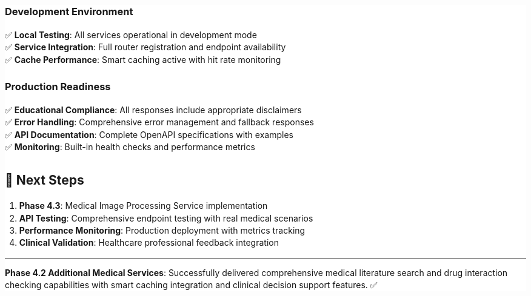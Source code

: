 ### Development Environment
✅ **Local Testing**: All services operational in development mode  
✅ **Service Integration**: Full router registration and endpoint availability  
✅ **Cache Performance**: Smart caching active with hit rate monitoring  

### Production Readiness
✅ **Educational Compliance**: All responses include appropriate disclaimers  
✅ **Error Handling**: Comprehensive error management and fallback responses  
✅ **API Documentation**: Complete OpenAPI specifications with examples  
✅ **Monitoring**: Built-in health checks and performance metrics  

## 📝 Next Steps

1. **Phase 4.3**: Medical Image Processing Service implementation
2. **API Testing**: Comprehensive endpoint testing with real medical scenarios
3. **Performance Monitoring**: Production deployment with metrics tracking
4. **Clinical Validation**: Healthcare professional feedback integration

---

**Phase 4.2 Additional Medical Services**: Successfully delivered comprehensive medical literature search and drug interaction checking capabilities with smart caching integration and clinical decision support features. ✅
